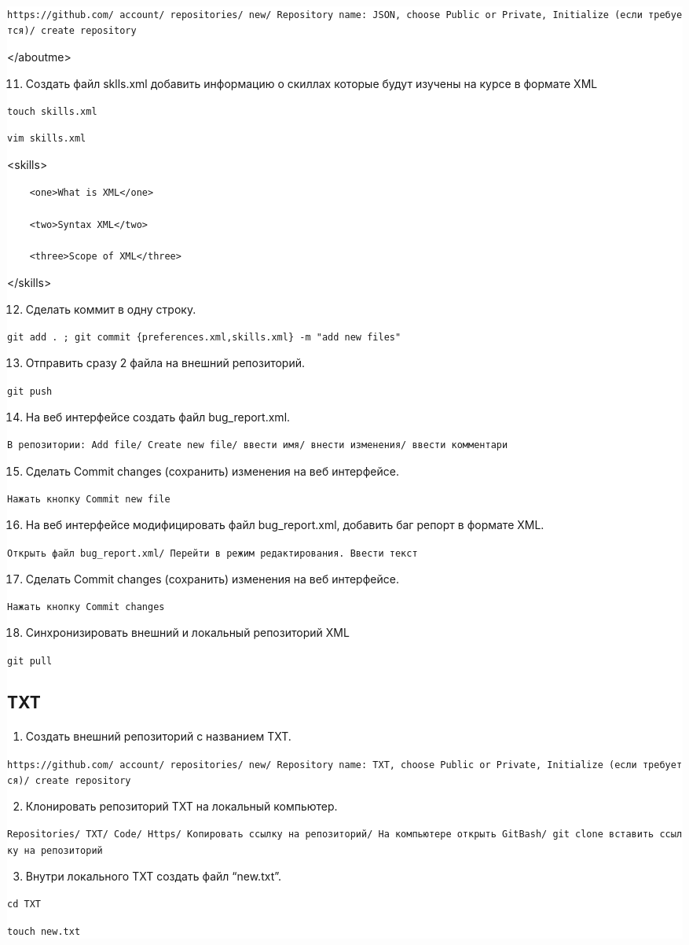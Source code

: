 ```https://github.com/ account/ repositories/ new/ Repository name: JSON, choose Public or Private, Initialize (если требуется)/ create repository```
	
\</aboutme\>

 11. Создать файл sklls.xml добавить информацию о скиллах которые будут изучены на курсе в формате XML

```touch skills.xml```

```vim skills.xml```

\<skills\>

        <one>What is XML</one>
	
        <two>Syntax XML</two>
	
        <three>Scope of XML</three>
	
\</skills\>

 12. Сделать коммит в одну строку.

```git add . ; git commit {preferences.xml,skills.xml} -m "add new files"```

 13. Отправить сразу 2 файла на внешний репозиторий.

```git push```

 14. На веб интерфейсе создать файл bug_report.xml.

```В репозитории: Add file/ Create new file/ ввести имя/ внести изменения/ ввести комментари```

 15. Сделать Commit changes (сохранить) изменения на веб интерфейсе.

```Нажать кнопку Commit new file```

 16. На веб интерфейсе модифицировать файл bug_report.xml, добавить баг репорт в формате XML.

```Открыть файл bug_report.xml/ Перейти в режим редактирования. Ввести текст```

 17. Сделать Commit changes (сохранить) изменения на веб интерфейсе.

```Нажать кнопку Commit changes```

 18. Синхронизировать внешний и локальный репозиторий XML

```git pull```


## TXT

 1. Создать внешний репозиторий c названием TXT.

```https://github.com/ account/ repositories/ new/ Repository name: TXT, choose Public or Private, Initialize (если требуется)/ create repository```

 2. Клонировать репозиторий TXT на локальный компьютер.

```Repositories/ TXT/ Code/ Https/ Копировать ссылку на репозиторий/ На компьютере открыть GitBash/ git clone вставить ссылку на репозиторий```

 3. Внутри локального TXT создать файл “new.txt”.

```cd TXT```

```touch new.txt```

```